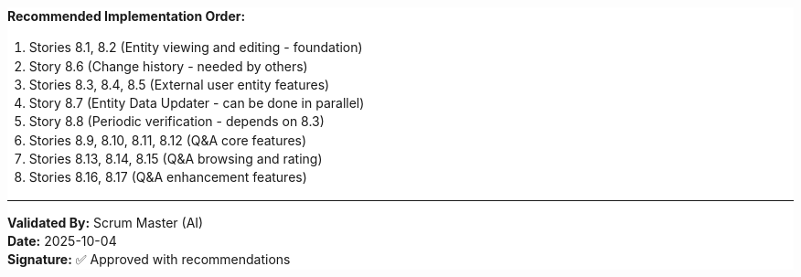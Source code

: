 **Recommended Implementation Order:**
1. Stories 8.1, 8.2 (Entity viewing and editing - foundation)
2. Story 8.6 (Change history - needed by others)
3. Stories 8.3, 8.4, 8.5 (External user entity features)
4. Story 8.7 (Entity Data Updater - can be done in parallel)
5. Story 8.8 (Periodic verification - depends on 8.3)
6. Stories 8.9, 8.10, 8.11, 8.12 (Q&A core features)
7. Stories 8.13, 8.14, 8.15 (Q&A browsing and rating)
8. Stories 8.16, 8.17 (Q&A enhancement features)

---

**Validated By:** Scrum Master (AI)  
**Date:** 2025-10-04  
**Signature:** ✅ Approved with recommendations

